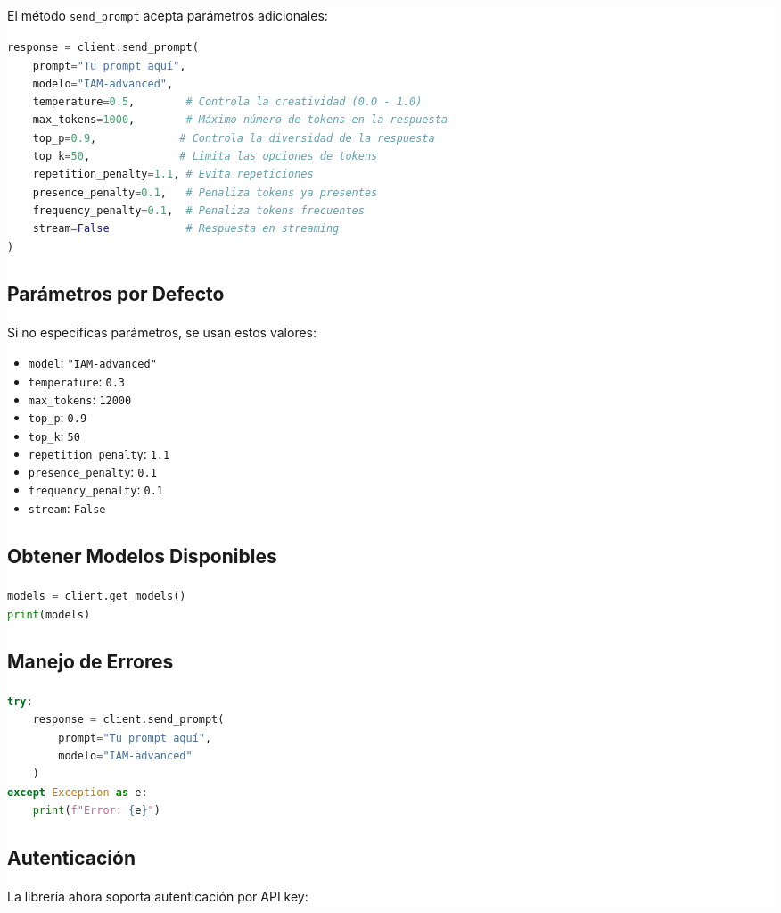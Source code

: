 El método `send_prompt` acepta parámetros adicionales:

```python
response = client.send_prompt(
    prompt="Tu prompt aquí",
    modelo="IAM-advanced",
    temperature=0.5,        # Controla la creatividad (0.0 - 1.0)
    max_tokens=1000,        # Máximo número de tokens en la respuesta
    top_p=0.9,             # Controla la diversidad de la respuesta
    top_k=50,              # Limita las opciones de tokens
    repetition_penalty=1.1, # Evita repeticiones
    presence_penalty=0.1,   # Penaliza tokens ya presentes
    frequency_penalty=0.1,  # Penaliza tokens frecuentes
    stream=False            # Respuesta en streaming
)
```

## Parámetros por Defecto

Si no especificas parámetros, se usan estos valores:
- `model`: `"IAM-advanced"`
- `temperature`: `0.3`
- `max_tokens`: `12000`
- `top_p`: `0.9`
- `top_k`: `50`
- `repetition_penalty`: `1.1`
- `presence_penalty`: `0.1`
- `frequency_penalty`: `0.1`
- `stream`: `False`

## Obtener Modelos Disponibles

```python
models = client.get_models()
print(models)
```

## Manejo de Errores

```python
try:
    response = client.send_prompt(
        prompt="Tu prompt aquí",
        modelo="IAM-advanced"
    )
except Exception as e:
    print(f"Error: {e}")
```

## Autenticación

La librería ahora soporta autenticación por API key:
